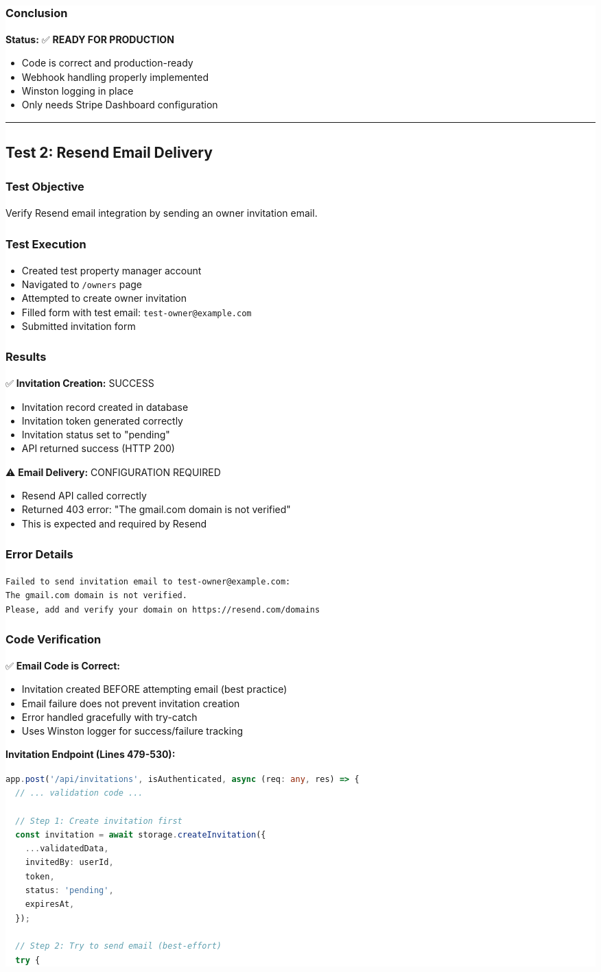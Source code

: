 ### Conclusion
**Status:** ✅ **READY FOR PRODUCTION**
- Code is correct and production-ready
- Webhook handling properly implemented
- Winston logging in place
- Only needs Stripe Dashboard configuration

---

## Test 2: Resend Email Delivery

### Test Objective
Verify Resend email integration by sending an owner invitation email.

### Test Execution
- Created test property manager account
- Navigated to `/owners` page
- Attempted to create owner invitation
- Filled form with test email: `test-owner@example.com`
- Submitted invitation form

### Results
✅ **Invitation Creation:** SUCCESS
- Invitation record created in database
- Invitation token generated correctly
- Invitation status set to "pending"
- API returned success (HTTP 200)

⚠️ **Email Delivery:** CONFIGURATION REQUIRED
- Resend API called correctly
- Returned 403 error: "The gmail.com domain is not verified"
- This is expected and required by Resend

### Error Details
```
Failed to send invitation email to test-owner@example.com: 
The gmail.com domain is not verified. 
Please, add and verify your domain on https://resend.com/domains
```

### Code Verification
✅ **Email Code is Correct:**
- Invitation created BEFORE attempting email (best practice)
- Email failure does not prevent invitation creation
- Error handled gracefully with try-catch
- Uses Winston logger for success/failure tracking

**Invitation Endpoint (Lines 479-530):**
```typescript
app.post('/api/invitations', isAuthenticated, async (req: any, res) => {
  // ... validation code ...
  
  // Step 1: Create invitation first
  const invitation = await storage.createInvitation({
    ...validatedData,
    invitedBy: userId,
    token,
    status: 'pending',
    expiresAt,
  });

  // Step 2: Try to send email (best-effort)
  try {
```